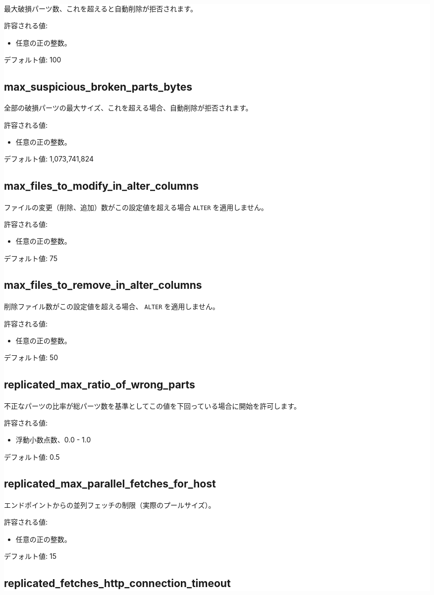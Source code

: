 最大破損パーツ数、これを超えると自動削除が拒否されます。

許容される値:

- 任意の正の整数。

デフォルト値: 100

## max_suspicious_broken_parts_bytes

全部の破損パーツの最大サイズ、これを超える場合、自動削除が拒否されます。

許容される値:

- 任意の正の整数。

デフォルト値: 1,073,741,824

## max_files_to_modify_in_alter_columns

ファイルの変更（削除、追加）数がこの設定値を超える場合 `ALTER` を適用しません。

許容される値:

- 任意の正の整数。

デフォルト値: 75

## max_files_to_remove_in_alter_columns

削除ファイル数がこの設定値を超える場合、 `ALTER` を適用しません。

許容される値:

- 任意の正の整数。

デフォルト値: 50

## replicated_max_ratio_of_wrong_parts

不正なパーツの比率が総パーツ数を基準としてこの値を下回っている場合に開始を許可します。

許容される値:

- 浮動小数点数、0.0 - 1.0

デフォルト値: 0.5

## replicated_max_parallel_fetches_for_host

エンドポイントからの並列フェッチの制限（実際のプールサイズ）。

許容される値:

- 任意の正の整数。

デフォルト値: 15

## replicated_fetches_http_connection_timeout
